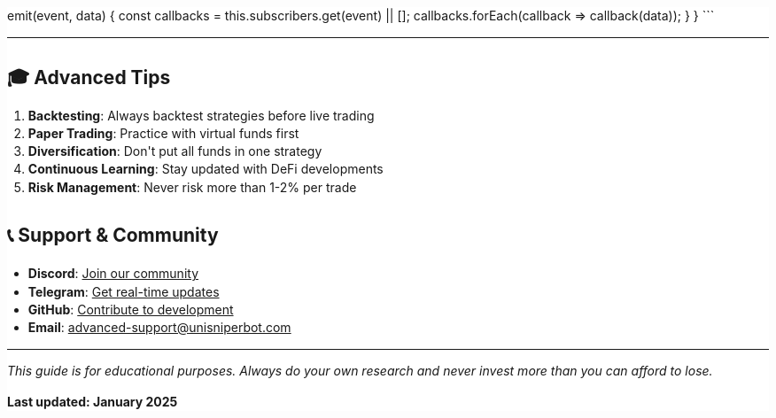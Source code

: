   emit(event, data) {
    const callbacks = this.subscribers.get(event) || [];
    callbacks.forEach(callback => callback(data));
  }
}
\`\`\`

---

## 🎓 Advanced Tips

1. **Backtesting**: Always backtest strategies before live trading
2. **Paper Trading**: Practice with virtual funds first
3. **Diversification**: Don't put all funds in one strategy
4. **Continuous Learning**: Stay updated with DeFi developments
5. **Risk Management**: Never risk more than 1-2% per trade

## 📞 Support & Community

- **Discord**: [Join our community](https://discord.gg/unisniperbot)
- **Telegram**: [Get real-time updates](https://t.me/unisniperbot)
- **GitHub**: [Contribute to development](https://github.com/unisniperbot)
- **Email**: advanced-support@unisniperbot.com

---

*This guide is for educational purposes. Always do your own research and never invest more than you can afford to lose.*

**Last updated: January 2025**
